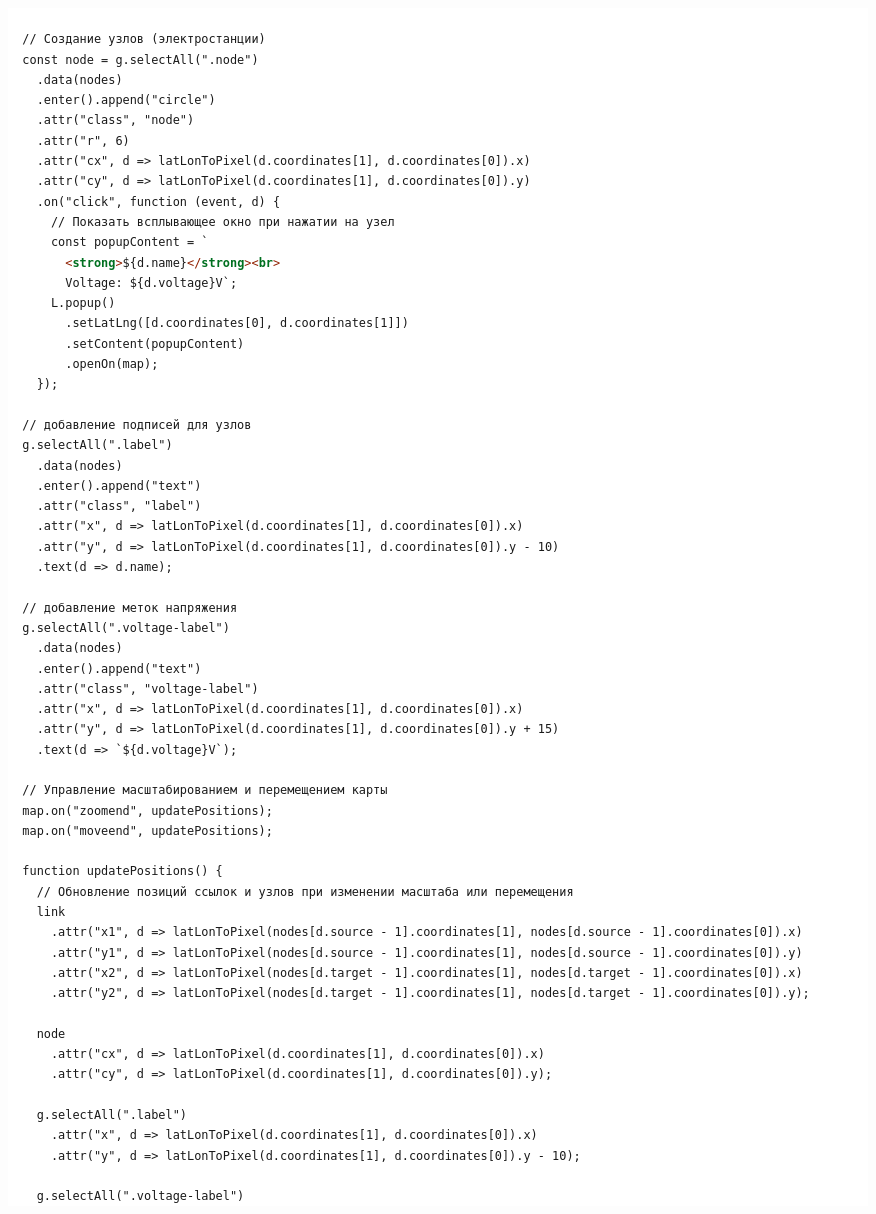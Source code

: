 ```html

  // Создание узлов (электростанции)
  const node = g.selectAll(".node")
    .data(nodes)
    .enter().append("circle")
    .attr("class", "node")
    .attr("r", 6)
    .attr("cx", d => latLonToPixel(d.coordinates[1], d.coordinates[0]).x)
    .attr("cy", d => latLonToPixel(d.coordinates[1], d.coordinates[0]).y)
    .on("click", function (event, d) {
      // Показать всплывающее окно при нажатии на узел
      const popupContent = `
        <strong>${d.name}</strong><br>
        Voltage: ${d.voltage}V`;
      L.popup()
        .setLatLng([d.coordinates[0], d.coordinates[1]])
        .setContent(popupContent)
        .openOn(map);
    });

  // добавление подписей для узлов
  g.selectAll(".label")
    .data(nodes)
    .enter().append("text")
    .attr("class", "label")
    .attr("x", d => latLonToPixel(d.coordinates[1], d.coordinates[0]).x)
    .attr("y", d => latLonToPixel(d.coordinates[1], d.coordinates[0]).y - 10)
    .text(d => d.name);

  // добавление меток напряжения
  g.selectAll(".voltage-label")
    .data(nodes)
    .enter().append("text")
    .attr("class", "voltage-label")
    .attr("x", d => latLonToPixel(d.coordinates[1], d.coordinates[0]).x)
    .attr("y", d => latLonToPixel(d.coordinates[1], d.coordinates[0]).y + 15)
    .text(d => `${d.voltage}V`);

  // Управление масштабированием и перемещением карты
  map.on("zoomend", updatePositions);
  map.on("moveend", updatePositions);

  function updatePositions() {
    // Обновление позиций ссылок и узлов при изменении масштаба или перемещения
    link
      .attr("x1", d => latLonToPixel(nodes[d.source - 1].coordinates[1], nodes[d.source - 1].coordinates[0]).x)
      .attr("y1", d => latLonToPixel(nodes[d.source - 1].coordinates[1], nodes[d.source - 1].coordinates[0]).y)
      .attr("x2", d => latLonToPixel(nodes[d.target - 1].coordinates[1], nodes[d.target - 1].coordinates[0]).x)
      .attr("y2", d => latLonToPixel(nodes[d.target - 1].coordinates[1], nodes[d.target - 1].coordinates[0]).y);

    node
      .attr("cx", d => latLonToPixel(d.coordinates[1], d.coordinates[0]).x)
      .attr("cy", d => latLonToPixel(d.coordinates[1], d.coordinates[0]).y);

    g.selectAll(".label")
      .attr("x", d => latLonToPixel(d.coordinates[1], d.coordinates[0]).x)
      .attr("y", d => latLonToPixel(d.coordinates[1], d.coordinates[0]).y - 10);

    g.selectAll(".voltage-label")
```